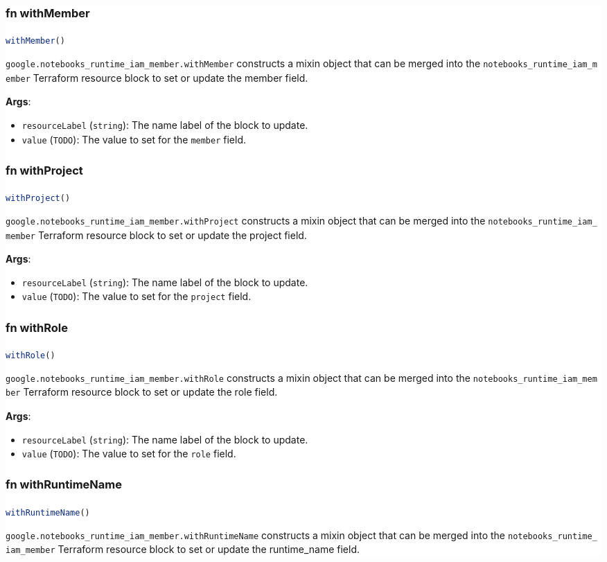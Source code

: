
### fn withMember

```ts
withMember()
```

`google.notebooks_runtime_iam_member.withMember` constructs a mixin object that can be merged into the `notebooks_runtime_iam_member`
Terraform resource block to set or update the member field.



**Args**:
  - `resourceLabel` (`string`): The name label of the block to update.
  - `value` (`TODO`): The value to set for the `member` field.


### fn withProject

```ts
withProject()
```

`google.notebooks_runtime_iam_member.withProject` constructs a mixin object that can be merged into the `notebooks_runtime_iam_member`
Terraform resource block to set or update the project field.



**Args**:
  - `resourceLabel` (`string`): The name label of the block to update.
  - `value` (`TODO`): The value to set for the `project` field.


### fn withRole

```ts
withRole()
```

`google.notebooks_runtime_iam_member.withRole` constructs a mixin object that can be merged into the `notebooks_runtime_iam_member`
Terraform resource block to set or update the role field.



**Args**:
  - `resourceLabel` (`string`): The name label of the block to update.
  - `value` (`TODO`): The value to set for the `role` field.


### fn withRuntimeName

```ts
withRuntimeName()
```

`google.notebooks_runtime_iam_member.withRuntimeName` constructs a mixin object that can be merged into the `notebooks_runtime_iam_member`
Terraform resource block to set or update the runtime_name field.
